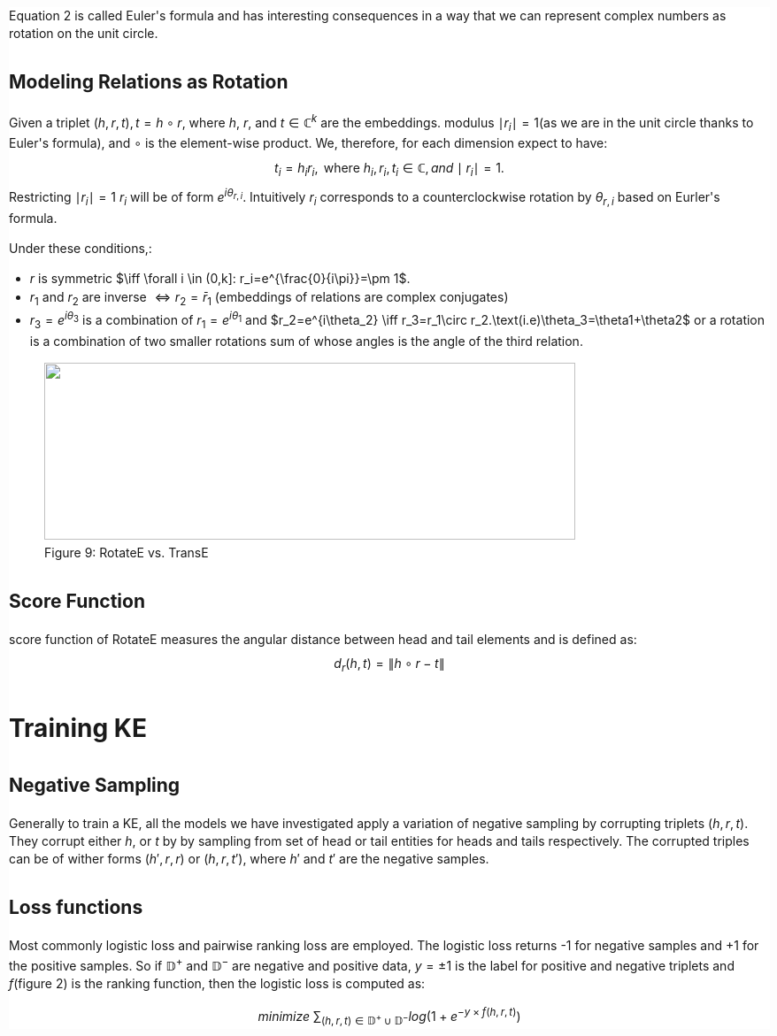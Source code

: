 Equation 2 is called Euler's formula and has interesting consequences in a way that we can represent complex numbers as rotation on the unit circle.

## Modeling Relations as Rotation
Given a triplet $(h,r,t), t = h \circ r$, where $h$, $r$, and $t \in \mathbb{C}^k$ are the embeddings. modulus $\mid r_i\mid=1$(as we are in the unit circle thanks to Euler's formula), and $\circ$ is the element-wise product. We, therefore, for each dimension expect to have: 
$$
t_i=h_ir_i,\text{ where } h_i, r_i, t_i \in \mathbb{C}, and \mid r_i\mid=1.
$$
Restricting $\mid r_i\mid = 1\ r_i$ will be of form $e^{i\theta_{r,i}}$. Intuitively $r_i$ corresponds to a counterclockwise rotation by $\theta_{r,i}$ based on Eurler's formula. 

Under these conditions,:
- $r$ is symmetric $\iff \forall i \in (0,k]: r_i=e^{\frac{0}{i\pi}}=\pm 1$.
- $r_1$ and $r_2$ are inverse $\iff r_2=\bar{r}_1$ (embeddings of relations are complex conjugates)
- $r_3=e^{i\theta_3}$ is a combination of $r_1=e^{i\theta_1}$ and $r_2=e^{i\theta_2} \iff r_3=r_1\circ r_2.\text(i.e)\theta_3=\theta1+\theta2$ or a rotation is a combination of two smaller rotations sum of whose angles is the angle of the third relation. 
<figure>
    <img src=images/rotate1.png height=200 width=600>
    <figcaption>Figure 9: RotateE vs. TransE</figcaption>
</figure>

## Score Function
score function of RotateE measures the angular distance between head and tail elements and is defined as: 
$$
d_r(h, t)=\|h\circ r-t\|
$$ 

# Training KE
## Negative Sampling
Generally to train a KE, all the models we have investigated apply a variation of negative sampling by corrupting triplets $(h,r,t)$. They corrupt either $h$, or $t$ by by sampling from set of head or tail entities for heads and tails respectively. The corrupted triples can be of wither forms $(h', r, r)$ or $(h, r, t')$, where $h'$ and $t'$ are the negative samples.

## Loss functions
Most commonly logistic loss and pairwise ranking loss are employed. The logistic loss returns -1 for negative samples and +1 for the positive samples. So if $\mathbb{D}^+$ and $\mathbb{D}^-$ are negative and positive data, $y=\pm 1$ is the label for positive and negative triplets and $f$(figure 2) is the ranking function, then the logistic loss is computed as:

$$
minimize\ \sum_{(h,r,t)\in \mathbb{D}^+\cup \mathbb{D}^-}log(1+e^{-y\times f(h,r,t)})
$$
